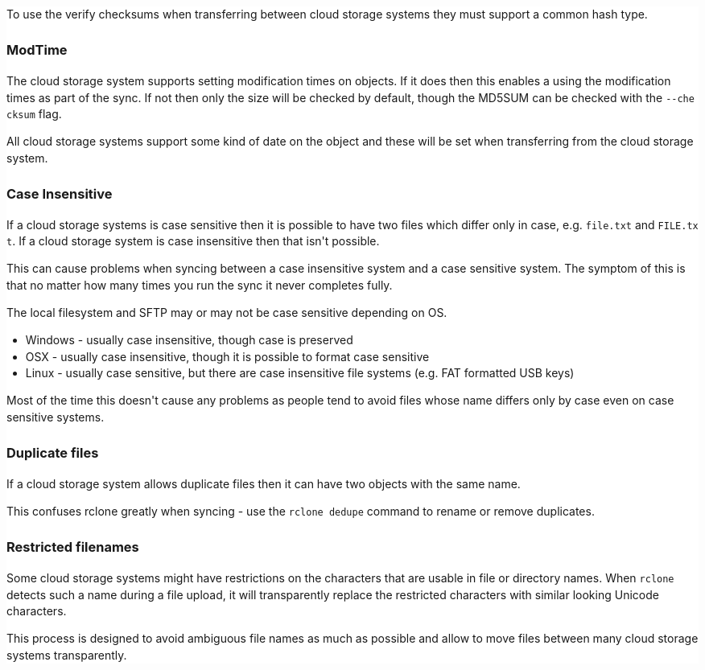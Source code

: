 To use the verify checksums when transferring between cloud storage
systems they must support a common hash type.

### ModTime ###

The cloud storage system supports setting modification times on
objects.  If it does then this enables a using the modification times
as part of the sync.  If not then only the size will be checked by
default, though the MD5SUM can be checked with the `--checksum` flag.

All cloud storage systems support some kind of date on the object and
these will be set when transferring from the cloud storage system.

### Case Insensitive ###

If a cloud storage systems is case sensitive then it is possible to
have two files which differ only in case, e.g. `file.txt` and
`FILE.txt`.  If a cloud storage system is case insensitive then that
isn't possible.

This can cause problems when syncing between a case insensitive
system and a case sensitive system.  The symptom of this is that no
matter how many times you run the sync it never completes fully.

The local filesystem and SFTP may or may not be case sensitive
depending on OS.

  * Windows - usually case insensitive, though case is preserved
  * OSX - usually case insensitive, though it is possible to format case sensitive
  * Linux - usually case sensitive, but there are case insensitive file systems (e.g. FAT formatted USB keys)

Most of the time this doesn't cause any problems as people tend to
avoid files whose name differs only by case even on case sensitive
systems.

### Duplicate files ###

If a cloud storage system allows duplicate files then it can have two
objects with the same name.

This confuses rclone greatly when syncing - use the `rclone dedupe`
command to rename or remove duplicates.

### Restricted filenames ###

Some cloud storage systems might have restrictions on the characters
that are usable in file or directory names.
When `rclone` detects such a name during a file upload, it will
transparently replace the restricted characters with similar looking
Unicode characters.

This process is designed to avoid ambiguous file names as much as
possible and allow to move files between many cloud storage systems
transparently.
